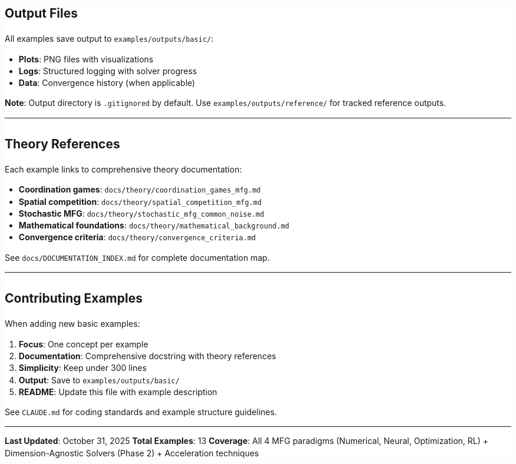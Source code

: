 
## Output Files

All examples save output to `examples/outputs/basic/`:
- **Plots**: PNG files with visualizations
- **Logs**: Structured logging with solver progress
- **Data**: Convergence history (when applicable)

**Note**: Output directory is `.gitignored` by default. Use `examples/outputs/reference/` for tracked reference outputs.

---

## Theory References

Each example links to comprehensive theory documentation:
- **Coordination games**: `docs/theory/coordination_games_mfg.md`
- **Spatial competition**: `docs/theory/spatial_competition_mfg.md`
- **Stochastic MFG**: `docs/theory/stochastic_mfg_common_noise.md`
- **Mathematical foundations**: `docs/theory/mathematical_background.md`
- **Convergence criteria**: `docs/theory/convergence_criteria.md`

See `docs/DOCUMENTATION_INDEX.md` for complete documentation map.

---

## Contributing Examples

When adding new basic examples:

1. **Focus**: One concept per example
2. **Documentation**: Comprehensive docstring with theory references
3. **Simplicity**: Keep under 300 lines
4. **Output**: Save to `examples/outputs/basic/`
5. **README**: Update this file with example description

See `CLAUDE.md` for coding standards and example structure guidelines.

---

**Last Updated**: October 31, 2025
**Total Examples**: 13
**Coverage**: All 4 MFG paradigms (Numerical, Neural, Optimization, RL) + Dimension-Agnostic Solvers (Phase 2) + Acceleration techniques
